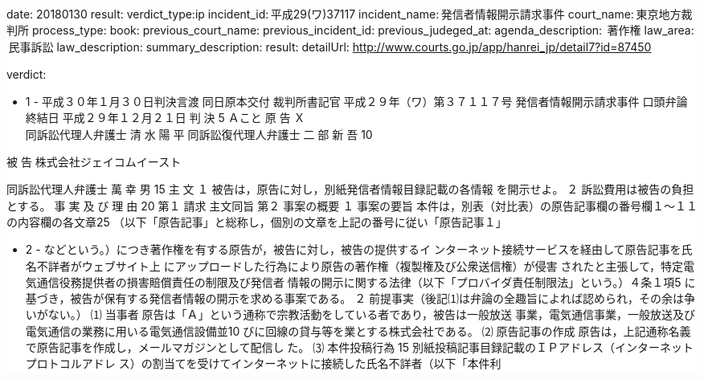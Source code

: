 
date: 20180130
result: 
verdict_type:ip
incident_id: 平成29(ワ)37117
incident_name: 発信者情報開示請求事件
court_name: 東京地方裁判所
process_type:
book: 
previous_court_name:
previous_incident_id:
previous_judeged_at:
agenda_description:  著作権
law_area:  民事訴訟
law_description: 
summary_description: 
result: 
detailUrl: http://www.courts.go.jp/app/hanrei_jp/detail7?id=87450

verdict:

- 1 - 
平成３０年１月３０日判決言渡 同日原本交付 裁判所書記官 
平成２９年（ワ）第３７１１７号 発信者情報開示請求事件 
口頭弁論終結日 平成２９年１２月２１日 
判 決 
 5 
Ａこと 
原 告 Ｘ   
同訴訟代理人弁護士 清 水 陽 平 
同訴訟復代理人弁護士 二 部 新 吾 
 10 
 
 
被 告 株式会社ジェイコムイースト 
    
同訴訟代理人弁護士 萬  幸 男 15 
主 文 
１ 被告は，原告に対し，別紙発信者情報目録記載の各情報
を開示せよ。 
２ 訴訟費用は被告の負担とする。 
事 実 及 び 理 由 20 
第１ 請求 
 主文同旨 
第２ 事案の概要 
１ 事案の要旨 
 本件は，別表（対比表）の原告記事欄の番号欄１～１１の内容欄の各文章25 
（以下「原告記事」と総称し，個別の文章を上記の番号に従い「原告記事１」
- 2 - 
などという。）につき著作権を有する原告が，被告に対し，被告の提供するイ
ンターネット接続サービスを経由して原告記事を氏名不詳者がウェブサイト上
にアップロードした行為により原告の著作権（複製権及び公衆送信権）が侵害
されたと主張して，特定電気通信役務提供者の損害賠償責任の制限及び発信者
情報の開示に関する法律（以下「プロバイダ責任制限法」という。）４条１項5 
に基づき，被告が保有する発信者情報の開示を求める事案である。 
２ 前提事実（後記⑴は弁論の全趣旨によれば認められ，その余は争いがない。） 
⑴ 当事者 
 原告は「Ａ」という通称で宗教活動をしている者であり，被告は一般放送
事業，電気通信事業，一般放送及び電気通信の業務に用いる電気通信設備並10 
びに回線の貸与等を業とする株式会社である。 
⑵ 原告記事の作成 
 原告は，上記通称名義で原告記事を作成し，メールマガジンとして配信し
た。 
⑶ 本件投稿行為 15 
 別紙投稿記事目録記載のＩＰアドレス（インターネットプロトコルアドレ
ス）の割当てを受けてインターネットに接続した氏名不詳者（以下「本件利
